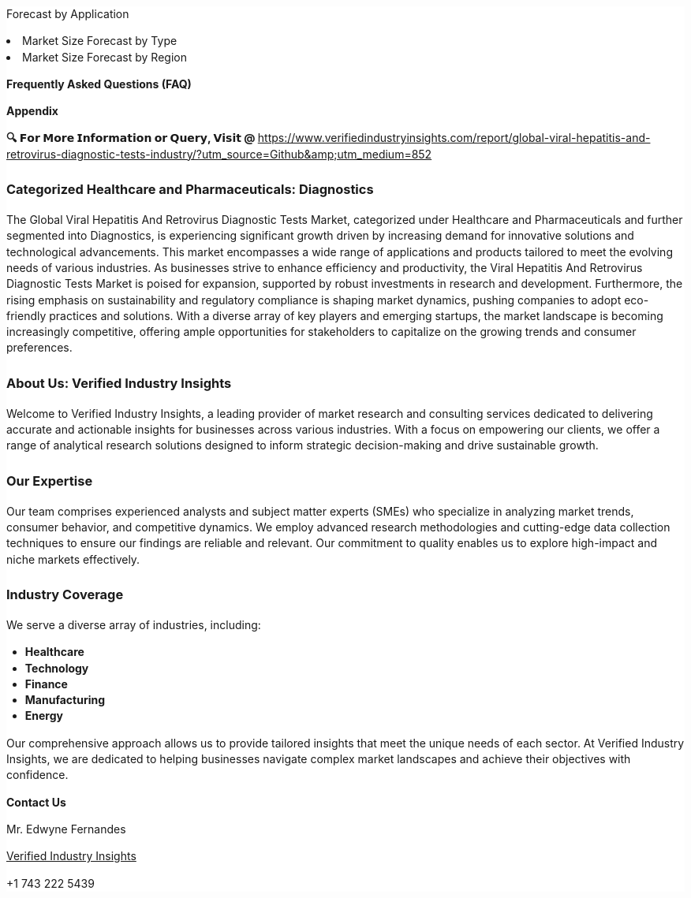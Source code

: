 Forecast by Application</li><li>Market Size Forecast by Type</li><li>Market Size Forecast by Region</li></ul><p><strong>Frequently Asked Questions (FAQ)</strong></p><p><strong>Appendix<br /></strong></p><p><strong>🔍 𝗙𝗼𝗿 𝗠𝗼𝗿𝗲 𝗜𝗻𝗳𝗼𝗿𝗺𝗮𝘁𝗶𝗼𝗻 𝗼𝗿 𝗤𝘂𝗲𝗿𝘆, 𝗩𝗶𝘀𝗶𝘁 @ </strong><a href="https://www.verifiedindustryinsights.com/report/global-viral-hepatitis-and-retrovirus-diagnostic-tests-industry/?utm_source=Github&amp;utm_medium=852">https://www.verifiedindustryinsights.com/report/global-viral-hepatitis-and-retrovirus-diagnostic-tests-industry/?utm_source=Github&amp;utm_medium=852</a>&nbsp;</p><h3>Categorized Healthcare and Pharmaceuticals: Diagnostics </h3><p>The Global Viral Hepatitis And Retrovirus Diagnostic Tests Market, categorized under Healthcare and Pharmaceuticals and further segmented into Diagnostics, is experiencing significant growth driven by increasing demand for innovative solutions and technological advancements. This market encompasses a wide range of applications and products tailored to meet the evolving needs of various industries. As businesses strive to enhance efficiency and productivity, the Viral Hepatitis And Retrovirus Diagnostic Tests Market is poised for expansion, supported by robust investments in research and development. Furthermore, the rising emphasis on sustainability and regulatory compliance is shaping market dynamics, pushing companies to adopt eco-friendly practices and solutions. With a diverse array of key players and emerging startups, the market landscape is becoming increasingly competitive, offering ample opportunities for stakeholders to capitalize on the growing trends and consumer preferences.</p><h3>About Us: Verified Industry Insights</h3><p>Welcome to Verified Industry Insights, a leading provider of market research and consulting services dedicated to delivering accurate and actionable insights for businesses across various industries. With a focus on empowering our clients, we offer a range of analytical research solutions designed to inform strategic decision-making and drive sustainable growth.</p><h3>Our Expertise</h3><p>Our team comprises experienced analysts and subject matter experts (SMEs) who specialize in analyzing market trends, consumer behavior, and competitive dynamics. We employ advanced research methodologies and cutting-edge data collection techniques to ensure our findings are reliable and relevant. Our commitment to quality enables us to explore high-impact and niche markets effectively.</p><h3>Industry Coverage</h3><p>We serve a diverse array of industries, including:</p><ul><li><strong>Healthcare</strong></li><li><strong>Technology</strong></li><li><strong>Finance</strong></li><li><strong>Manufacturing</strong></li><li><strong>Energy</strong></li></ul><p>Our comprehensive approach allows us to provide tailored insights that meet the unique needs of each sector. At Verified Industry Insights, we are dedicated to helping businesses navigate complex market landscapes and achieve their objectives with confidence.</p><p><strong>Contact Us</strong></p><p>Mr. Edwyne Fernandes</p><p><a href="https://www.verifiedindustryinsights.com/">Verified Industry Insights</a></p><p>+1 743 222 5439</p>
